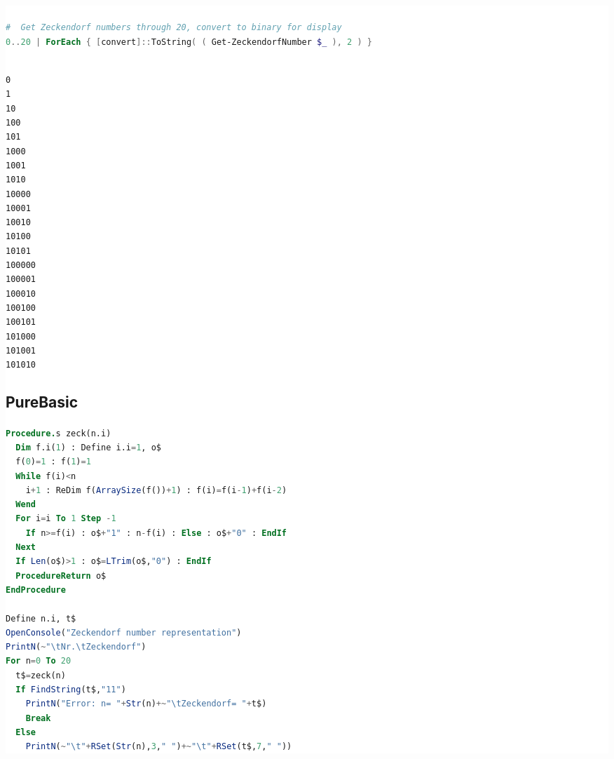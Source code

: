 ```PowerShell

```


```PowerShell

#  Get Zeckendorf numbers through 20, convert to binary for display
0..20 | ForEach { [convert]::ToString( ( Get-ZeckendorfNumber $_ ), 2 ) }

```

```txt

0
1
10
100
101
1000
1001
1010
10000
10001
10010
10100
10101
100000
100001
100010
100100
100101
101000
101001
101010

```



## PureBasic


```PureBasic
Procedure.s zeck(n.i)
  Dim f.i(1) : Define i.i=1, o$
  f(0)=1 : f(1)=1
  While f(i)<n
    i+1 : ReDim f(ArraySize(f())+1) : f(i)=f(i-1)+f(i-2)
  Wend
  For i=i To 1 Step -1
    If n>=f(i) : o$+"1" : n-f(i) : Else : o$+"0" : EndIf
  Next
  If Len(o$)>1 : o$=LTrim(o$,"0") : EndIf
  ProcedureReturn o$
EndProcedure

Define n.i, t$
OpenConsole("Zeckendorf number representation")
PrintN(~"\tNr.\tZeckendorf")
For n=0 To 20
  t$=zeck(n)
  If FindString(t$,"11")
    PrintN("Error: n= "+Str(n)+~"\tZeckendorf= "+t$)
    Break
  Else
    PrintN(~"\t"+RSet(Str(n),3," ")+~"\t"+RSet(t$,7," "))
```